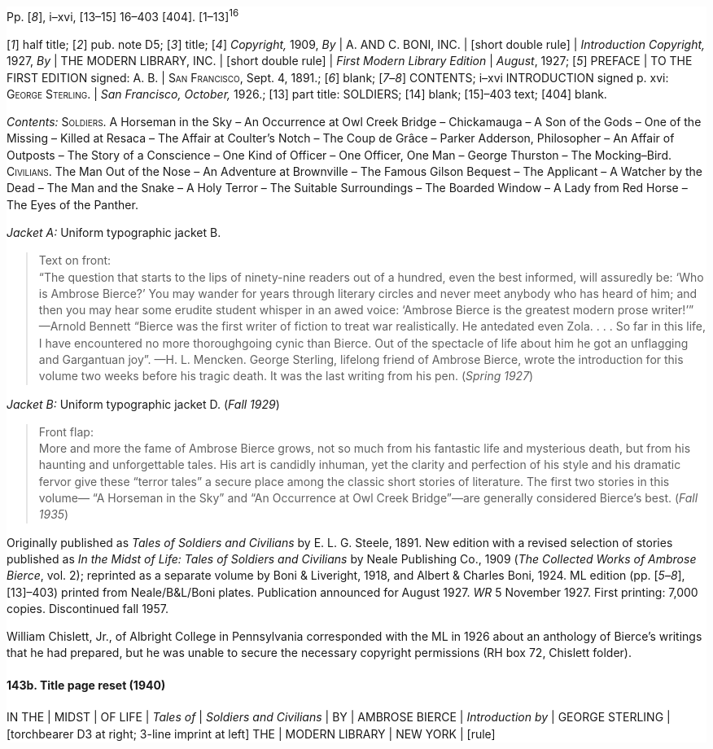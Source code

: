  Pp. [*8*], i–xvi, [13–15] 16–403 [404]. [1–13]<sup>16</sup> 

 [*1*] half title; [*2*] pub. note D5; [*3*] title; [*4*] *Copyright,* 1909, *By* | A. AND C. BONI, INC. | [short double rule] | *Introduction Copyright,* 1927, *By* | THE MODERN LIBRARY, INC. | [short double rule] | *First Modern Library Edition* | *August*, 1927; [*5*] PREFACE | TO THE FIRST EDITION signed: A. B. | <span class="smallcaps">San Francisco</span>, Sept. 4, 1891.; [*6*] blank; [*7*–*8*] CONTENTS; i–xvi INTRODUCTION signed p. xvi: <span class="smallcaps">George Sterling</span>. | *San Francisco, October,* 1926.; [13] part title: SOLDIERS; [14] blank; [15]–403 text; [404] blank. 

 *Contents:* <span class="smallcaps">Soldiers</span>. A Horseman in the Sky – An Occurrence at Owl Creek Bridge – Chickamauga – A Son of the Gods – One of the Missing – Killed at Resaca – The Affair at Coulter’s Notch – The Coup de Grâce – Parker Adderson, Philosopher – An Affair of Outposts – The Story of a Conscience – One Kind of Officer – One Officer, One Man – George Thurston – The Mocking–Bird. <span class="smallcaps">Civilians</span>. The Man Out of the Nose – An Adventure at Brownville – The Famous Gilson Bequest – The Applicant – A Watcher by the Dead – The Man and the Snake – A Holy Terror – The Suitable Surroundings – The Boarded Window – A Lady from Red Horse – The Eyes of the Panther. 

 *Jacket A:* Uniform typographic jacket B. 

 > Text on front:<br> “The question that starts to the lips of ninety-nine readers out of a hundred, even the best informed, will assuredly be: ‘Who is Ambrose Bierce?’ You may wander for years through literary circles and never meet anybody who has heard of him; and then you may hear some erudite student whisper in an awed voice: ‘Ambrose Bierce is the greatest modern prose writer!’” —Arnold Bennett 
 > “Bierce was the first writer of fiction to treat war realistically. He antedated even Zola. . . . So far in this life, I have encountered no more thoroughgoing cynic than Bierce. Out of the spectacle of life about him he got an unflagging and Gargantuan joy”. —H. L. Mencken. 
 > George Sterling, lifelong friend of Ambrose Bierce, wrote the introduction for this volume two weeks before his tragic death. It was the last writing from his pen. (*Spring 1927*) 

 *Jacket B:* Uniform typographic jacket D. (*Fall 1929*) 

 > Front flap:<br> More and more the fame of Ambrose Bierce grows, not so much from his fantastic life and mysterious death, but from his haunting and unforgettable tales. His art is candidly inhuman, yet the clarity and perfection of his style and his dramatic fervor give these “terror tales” a secure place among the classic short stories of literature. The first two stories in this volume— “A Horseman in the Sky” and “An Occurrence at Owl Creek Bridge”—are generally considered Bierce’s best. (*Fall 1935*) 

 Originally published as *Tales of Soldiers and Civilians* by E. L. G. Steele, 1891. New edition with a revised selection of stories published as *In the Midst of Life: Tales of Soldiers and Civilians* by Neale Publishing Co., 1909 (*The Collected Works of Ambrose Bierce*, vol. 2); reprinted as a separate volume by Boni & Liveright, 1918, and Albert & Charles Boni, 1924. ML edition (pp. [*5*–*8*], [13]–403) printed from Neale/B&L/Boni plates. Publication announced for August 1927. *WR* 5 November 1927. First printing: 7,000 copies. Discontinued fall 1957. 

 William Chislett, Jr., of Albright College in Pennsylvania corresponded with the ML in 1926 about an anthology of Bierce’s writings that he had prepared, but he was unable to secure the necessary copyright permissions (RH box 72, Chislett folder). 

 #### 143b. Title page reset (1940) 

 IN THE | MIDST | OF LIFE | *Tales of* | *Soldiers and Civilians* | BY | AMBROSE BIERCE | *Introduction by* | GEORGE STERLING | [torchbearer D3 at right; 3-line imprint at left] THE | MODERN LIBRARY | NEW YORK | [rule] 
